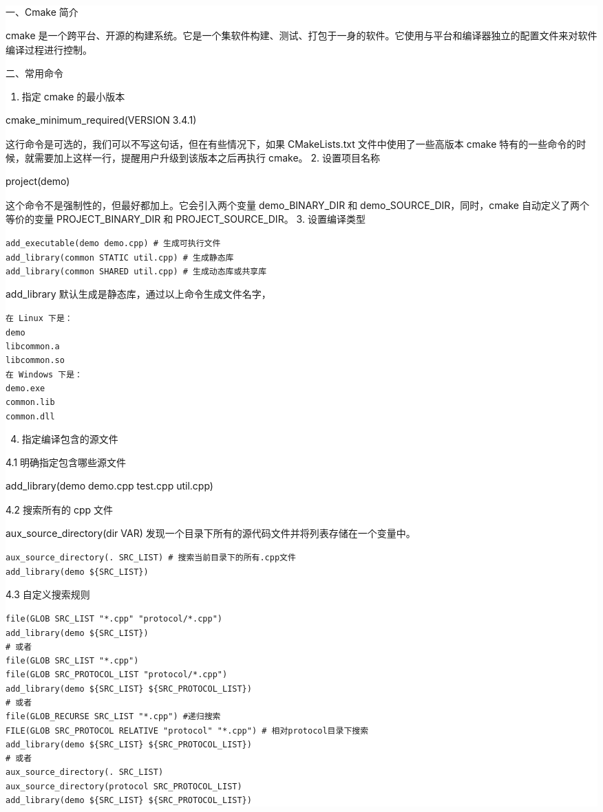 



一、Cmake 简介

cmake 是一个跨平台、开源的构建系统。它是一个集软件构建、测试、打包于一身的软件。它使用与平台和编译器独立的配置文件来对软件编译过程进行控制。


二、常用命令
1. 指定 cmake 的最小版本

cmake_minimum_required(VERSION 3.4.1)

这行命令是可选的，我们可以不写这句话，但在有些情况下，如果 CMakeLists.txt 文件中使用了一些高版本 cmake 特有的一些命令的时候，就需要加上这样一行，提醒用户升级到该版本之后再执行 cmake。
2. 设置项目名称

project(demo)

这个命令不是强制性的，但最好都加上。它会引入两个变量 demo_BINARY_DIR 和 demo_SOURCE_DIR，同时，cmake 自动定义了两个等价的变量 PROJECT_BINARY_DIR 和 PROJECT_SOURCE_DIR。
3. 设置编译类型

    add_executable(demo demo.cpp) # 生成可执行文件
    add_library(common STATIC util.cpp) # 生成静态库
    add_library(common SHARED util.cpp) # 生成动态库或共享库

add_library 默认生成是静态库，通过以上命令生成文件名字，

    在 Linux 下是：
    demo
    libcommon.a
    libcommon.so
    在 Windows 下是：
    demo.exe
    common.lib
    common.dll

4. 指定编译包含的源文件

4.1 明确指定包含哪些源文件

add_library(demo demo.cpp test.cpp util.cpp)

4.2 搜索所有的 cpp 文件

aux_source_directory(dir VAR) 发现一个目录下所有的源代码文件并将列表存储在一个变量中。

    aux_source_directory(. SRC_LIST) # 搜索当前目录下的所有.cpp文件
    add_library(demo ${SRC_LIST})

4.3 自定义搜索规则

    file(GLOB SRC_LIST "*.cpp" "protocol/*.cpp")
    add_library(demo ${SRC_LIST})
    # 或者
    file(GLOB SRC_LIST "*.cpp")
    file(GLOB SRC_PROTOCOL_LIST "protocol/*.cpp")
    add_library(demo ${SRC_LIST} ${SRC_PROTOCOL_LIST})
    # 或者
    file(GLOB_RECURSE SRC_LIST "*.cpp") #递归搜索
    FILE(GLOB SRC_PROTOCOL RELATIVE "protocol" "*.cpp") # 相对protocol目录下搜索
    add_library(demo ${SRC_LIST} ${SRC_PROTOCOL_LIST})
    # 或者
    aux_source_directory(. SRC_LIST)
    aux_source_directory(protocol SRC_PROTOCOL_LIST)
    add_library(demo ${SRC_LIST} ${SRC_PROTOCOL_LIST})
